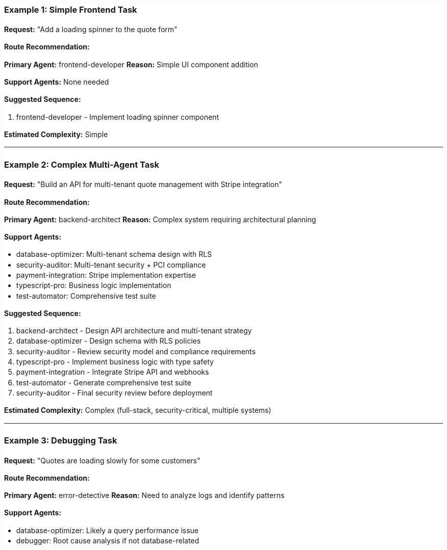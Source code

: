 ### Example 1: Simple Frontend Task
**Request:** "Add a loading spinner to the quote form"

**Route Recommendation:**

**Primary Agent:** frontend-developer
**Reason:** Simple UI component addition

**Support Agents:** None needed

**Suggested Sequence:**
1. frontend-developer - Implement loading spinner component

**Estimated Complexity:** Simple

---

### Example 2: Complex Multi-Agent Task
**Request:** "Build an API for multi-tenant quote management with Stripe integration"

**Route Recommendation:**

**Primary Agent:** backend-architect
**Reason:** Complex system requiring architectural planning

**Support Agents:**
- database-optimizer: Multi-tenant schema design with RLS
- security-auditor: Multi-tenant security + PCI compliance
- payment-integration: Stripe implementation expertise
- typescript-pro: Business logic implementation
- test-automator: Comprehensive test suite

**Suggested Sequence:**
1. backend-architect - Design API architecture and multi-tenant strategy
2. database-optimizer - Design schema with RLS policies
3. security-auditor - Review security model and compliance requirements
4. typescript-pro - Implement business logic with type safety
5. payment-integration - Integrate Stripe API and webhooks
6. test-automator - Generate comprehensive test suite
7. security-auditor - Final security review before deployment

**Estimated Complexity:** Complex (full-stack, security-critical, multiple systems)

---

### Example 3: Debugging Task
**Request:** "Quotes are loading slowly for some customers"

**Route Recommendation:**

**Primary Agent:** error-detective
**Reason:** Need to analyze logs and identify patterns

**Support Agents:**
- database-optimizer: Likely a query performance issue
- debugger: Root cause analysis if not database-related

